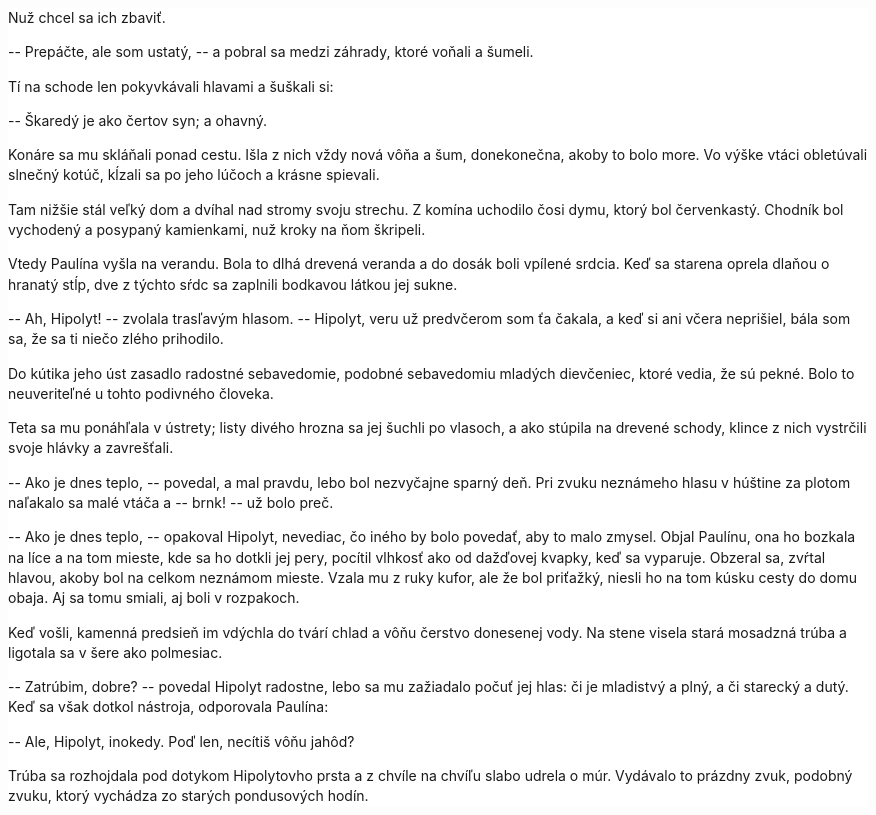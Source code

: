 Nuž chcel sa ich zbaviť.

-- Prepáčte, ale som ustatý, -- a pobral sa medzi záhrady, ktoré voňali
a šumeli.

Tí na schode len pokyvkávali hlavami a šuškali si:

-- Škaredý je ako čertov syn; a ohavný.

Konáre sa mu skláňali ponad cestu. Išla z nich vždy nová vôňa a šum,
donekonečna, akoby to bolo more. Vo výške vtáci obletúvali slnečný
kotúč, kĺzali sa po jeho lúčoch a krásne spievali.

Tam nižšie stál veľký dom a dvíhal nad stromy svoju strechu. Z komína
uchodilo čosi dymu, ktorý bol červenkastý. Chodník bol vychodený a
posypaný kamienkami, nuž kroky na ňom škripeli.

Vtedy Paulína vyšla na verandu. Bola to dlhá drevená veranda a do dosák
boli vpílené srdcia. Keď sa starena oprela dlaňou o hranatý stĺp, dve z
týchto sŕdc sa zaplnili bodkavou látkou jej sukne.

-- Ah, Hipolyt! -- zvolala trasľavým hlasom. -- Hipolyt, veru už
predvčerom som ťa čakala, a keď si ani včera neprišiel, bála som sa, že
sa ti niečo zlého prihodilo.

Do kútika jeho úst zasadlo radostné sebavedomie, podobné sebavedomiu
mladých dievčeniec, ktoré vedia, že sú pekné. Bolo to neuveriteľné u
tohto podivného človeka.

Teta sa mu ponáhľala v ústrety; listy divého hrozna sa jej šuchli po
vlasoch, a ako stúpila na drevené schody, klince z nich vystrčili svoje
hlávky a zavrešťali.

-- Ako je dnes teplo, -- povedal, a mal pravdu, lebo bol nezvyčajne
sparný deň. Pri zvuku neznámeho hlasu v húštine za plotom naľakalo sa
malé vtáča a -- brnk! -- už bolo preč.

-- Ako je dnes teplo, -- opakoval Hipolyt, nevediac, čo iného by bolo
povedať, aby to malo zmysel. Objal Paulínu, ona ho bozkala na líce a na
tom mieste, kde sa ho dotkli jej pery, pocítil vlhkosť ako od dažďovej
kvapky, keď sa vyparuje. Obzeral sa, zvŕtal hlavou, akoby bol na celkom
neznámom mieste. Vzala mu z ruky kufor, ale že bol priťažký, niesli ho
na tom kúsku cesty do domu obaja. Aj sa tomu smiali, aj boli v
rozpakoch.

Keď vošli, kamenná predsieň im vdýchla do tvárí chlad a vôňu čerstvo
donesenej vody. Na stene visela stará mosadzná trúba a ligotala sa v
šere ako polmesiac.

-- Zatrúbim, dobre? -- povedal Hipolyt radostne, lebo sa mu zažiadalo
počuť jej hlas: či je mladistvý a plný, a či starecký a dutý. Keď sa
však dotkol nástroja, odporovala Paulína:

-- Ale, Hipolyt, inokedy. Poď len, necítiš vôňu jahôd?

Trúba sa rozhojdala pod dotykom Hipolytovho prsta a z chvíle na chvíľu
slabo udrela o múr. Vydávalo to prázdny zvuk, podobný zvuku, ktorý
vychádza zo starých pondusových hodín.
